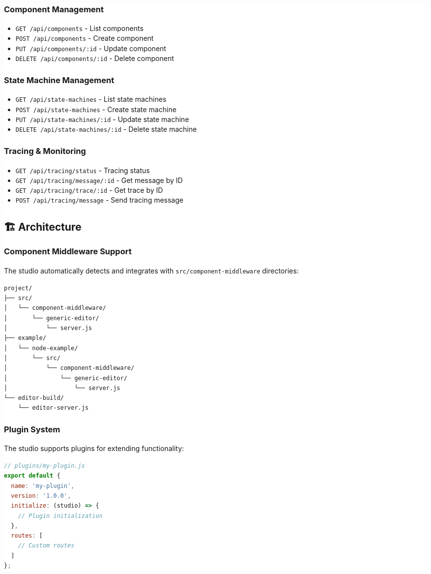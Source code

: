 ### Component Management
- `GET /api/components` - List components
- `POST /api/components` - Create component
- `PUT /api/components/:id` - Update component
- `DELETE /api/components/:id` - Delete component

### State Machine Management
- `GET /api/state-machines` - List state machines
- `POST /api/state-machines` - Create state machine
- `PUT /api/state-machines/:id` - Update state machine
- `DELETE /api/state-machines/:id` - Delete state machine

### Tracing & Monitoring
- `GET /api/tracing/status` - Tracing status
- `GET /api/tracing/message/:id` - Get message by ID
- `GET /api/tracing/trace/:id` - Get trace by ID
- `POST /api/tracing/message` - Send tracing message

## 🏗️ Architecture

### Component Middleware Support
The studio automatically detects and integrates with `src/component-middleware` directories:

```
project/
├── src/
│   └── component-middleware/
│       └── generic-editor/
│           └── server.js
├── example/
│   └── node-example/
│       └── src/
│           └── component-middleware/
│               └── generic-editor/
│                   └── server.js
└── editor-build/
    └── editor-server.js
```

### Plugin System
The studio supports plugins for extending functionality:

```javascript
// plugins/my-plugin.js
export default {
  name: 'my-plugin',
  version: '1.0.0',
  initialize: (studio) => {
    // Plugin initialization
  },
  routes: [
    // Custom routes
  ]
};
```
